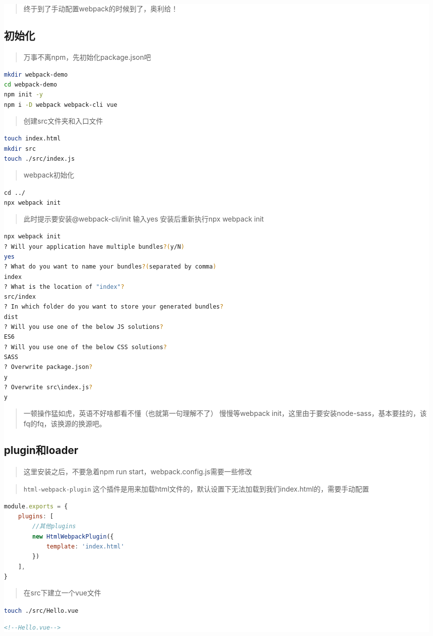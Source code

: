 > 终于到了手动配置webpack的时候到了，奥利给！

## 初始化
> 万事不离npm，先初始化package.json吧
``` bash
mkdir webpack-demo
cd webpack-demo
npm init -y 
npm i -D webpack webpack-cli vue
```
>创建src文件夹和入口文件
``` bash
touch index.html
mkdir src
touch ./src/index.js
```
>webpack初始化
```
cd ../
npx webpack init 
```
>此时提示要安装@webpack-cli/init 输入yes
安装后重新执行npx webpack init
``` bash
npx webpack init
? Will your application have multiple bundles?(y/N) 
yes
? What do you want to name your bundles?(separated by comma) 
index
? What is the location of "index"? 
src/index
? In which folder do you want to store your generated bundles? 
dist
? Will you use one of the below JS solutions?
ES6
? Will you use one of the below CSS solutions?
SASS
? Overwrite package.json?
y
? Overwrite src\index.js?
y
```
>一顿操作猛如虎，英语不好啥都看不懂（也就第一句理解不了）
>慢慢等webpack init，这里由于要安装node-sass，基本要挂的，该fq的fq，该换源的换源吧。 
## plugin和loader
>这里安装之后，不要急着npm run start，webpack.config.js需要一些修改

>`html-webpack-plugin`
>这个插件是用来加载html文件的，默认设置下无法加载到我们index.html的，需要手动配置
``` js
module.exports = {
	plugins: [
		//其他plugins
		new HtmlWebpackPlugin({
			template: 'index.html'
		})
	],
}
```
>在src下建立一个vue文件
``` bash
touch ./src/Hello.vue
```
``` html
<!--Hello.vue-->
```